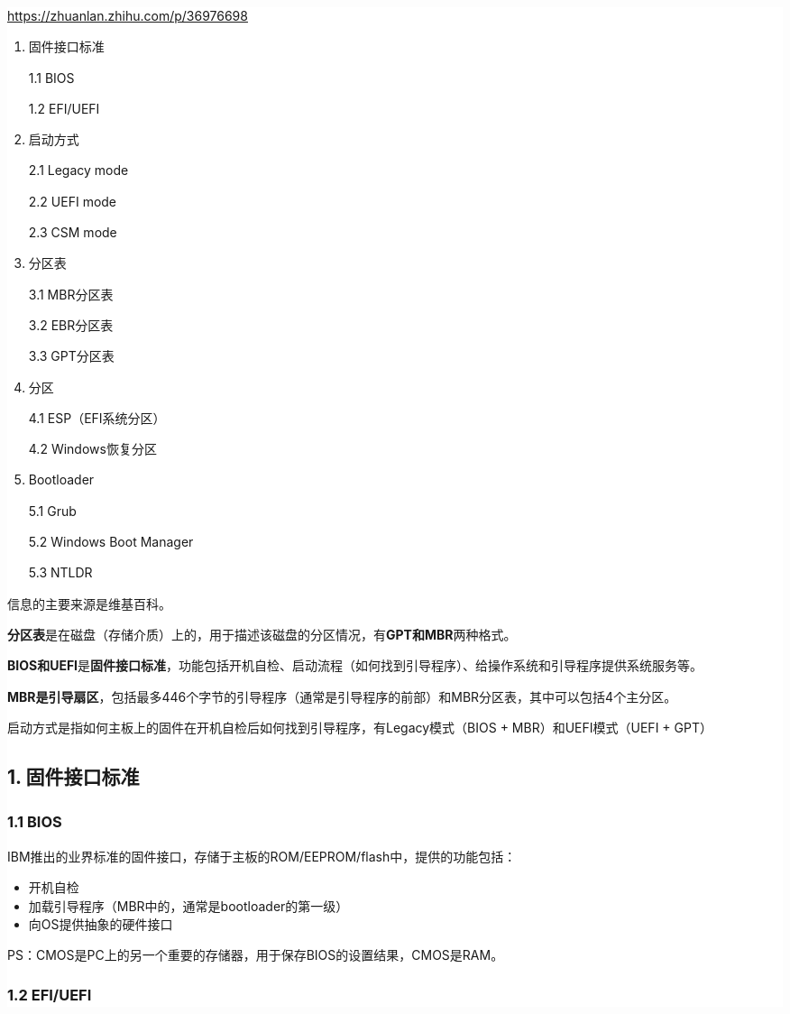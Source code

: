 https://zhuanlan.zhihu.com/p/36976698

1. 固件接口标准

    1.1 BIOS
    
    1.2 EFI/UEFI
    
2. 启动方式
    
    2.1 Legacy mode

    2.2 UEFI mode
    
    2.3 CSM mode

3. 分区表

    3.1 MBR分区表

    3.2 EBR分区表

    3.3 GPT分区表

4. 分区

    4.1 ESP（EFI系统分区）
    
    4.2 Windows恢复分区

5. Bootloader

    5.1 Grub

    5.2 Windows Boot Manager
    
    5.3 NTLDR

信息的主要来源是维基百科。

**分区表**是在磁盘（存储介质）上的，用于描述该磁盘的分区情况，有**GPT和MBR**两种格式。

**BIOS和UEFI**是**固件接口标准**，功能包括开机自检、启动流程（如何找到引导程序）、给操作系统和引导程序提供系统服务等。

**MBR是引导扇区**，包括最多446个字节的引导程序（通常是引导程序的前部）和MBR分区表，其中可以包括4个主分区。

启动方式是指如何主板上的固件在开机自检后如何找到引导程序，有Legacy模式（BIOS + MBR）和UEFI模式（UEFI + GPT）

## 1. 固件接口标准

### 1.1 BIOS

IBM推出的业界标准的固件接口，存储于主板的ROM/EEPROM/flash中，提供的功能包括：

- 开机自检
- 加载引导程序（MBR中的，通常是bootloader的第一级）
- 向OS提供抽象的硬件接口

PS：CMOS是PC上的另一个重要的存储器，用于保存BIOS的设置结果，CMOS是RAM。

### 1.2 EFI/UEFI
